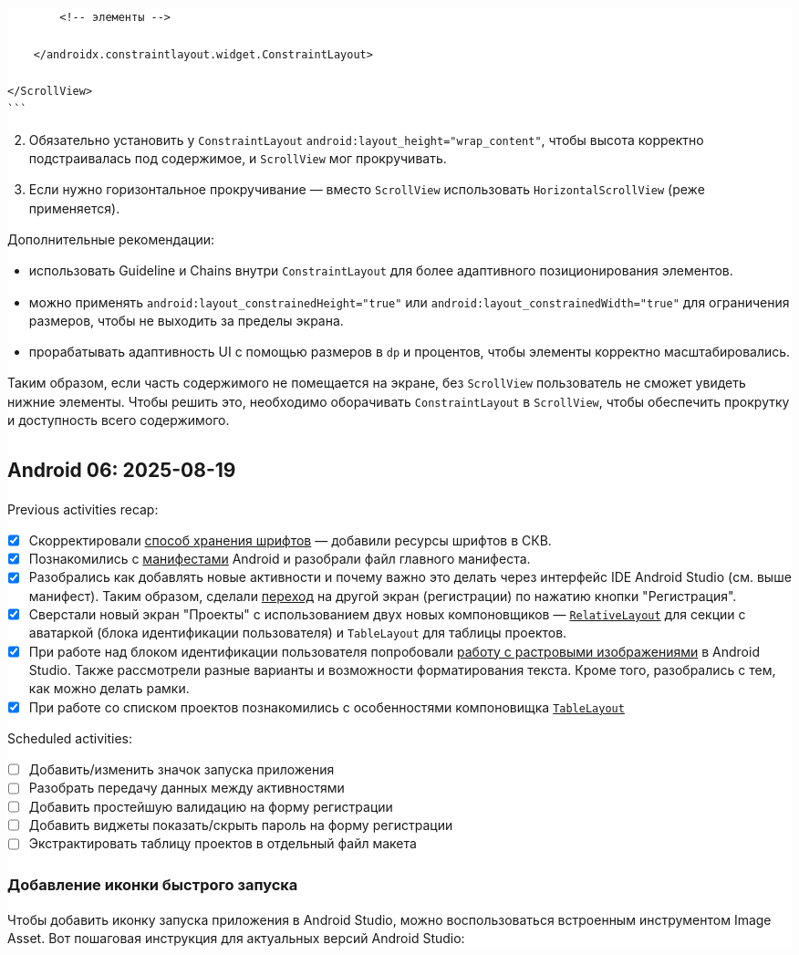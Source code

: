             <!-- элементы -->

        </androidx.constraintlayout.widget.ConstraintLayout>

    </ScrollView>
    ```

2. Обязательно установить у `ConstraintLayout` `android:layout_height="wrap_content"`, чтобы высота корректно подстраивалась под содержимое, и `ScrollView` мог прокручивать.

3. Если нужно горизонтальное прокручивание — вместо `ScrollView` использовать `HorizontalScrollView` (реже применяется).

Дополнительные рекомендации:
- использовать Guideline и Chains внутри `ConstraintLayout` для более адаптивного позиционирования элементов.

- можно применять `android:layout_constrainedHeight="true"` или `android:layout_constrainedWidth="true"` для ограничения размеров, чтобы не выходить за пределы экрана.

- прорабатывать адаптивность UI с помощью размеров в `dp` и процентов, чтобы элементы корректно масштабировались.

Таким образом, если часть содержимого не помещается на экране, без `ScrollView` пользователь не сможет увидеть нижние элементы. Чтобы решить это, необходимо оборачивать `ConstraintLayout` в `ScrollView`, чтобы обеспечить прокрутку и доступность всего содержимого.

## Android 06: 2025-08-19
Previous activities recap:
- [x] Скорректировали [способ хранения шрифтов](#рекомендации-по-хранению-шрифтов) — добавили ресурсы шрифтов в СКВ.
- [x] Познакомились с [манифестами](#understanding-the-android-manifest--манифест-приложения-android) Android и разобрали файл главного манифеста.
- [x] Разобрались как добавлять новые активности и почему важно это делать через интерфейс IDE Android Studio (см. выше манифест). Таким образом, сделали [переход](#добавление-перехода-на-другой-экран) на другой экран (регистрации) по нажатию кнопки "Регистрация".
- [x] Сверстали новый экран "Проекты" с использованием двух новых компоновщиков — [`RelativeLayout`](#relativelayout) для секции с аватаркой (блока идентификации пользователя) и `TableLayout` для таблицы проектов.
- [x] При работе над блоком идентификации пользователя попробовали [работу с растровыми изображениями](#работа-с-изображением) в Android Studio. Также рассмотрели разные варианты и возможности форматирования текста. Кроме того, разобрались с тем, как можно делать рамки.
- [x] При работе со списком проектов познакомились с особенностями компоновищка [`TableLayout`](#tablelayout--добавление-списков)

Scheduled activities:
- [ ] Добавить/изменить значок запуска приложения
- [ ] Разобрать передачу данных между активностями
- [ ] Добавить простейшую валидацию на форму регистрации
- [ ] Добавить виджеты показать/скрыть пароль на форму регистрации
- [ ] Экстрактировать таблицу проектов в отдельный файл макета

### Добавление иконки быстрого запуска
Чтобы добавить иконку запуска приложения в Android Studio, можно воспользоваться встроенным инструментом Image Asset. Вот пошаговая инструкция для актуальных версий Android Studio:
